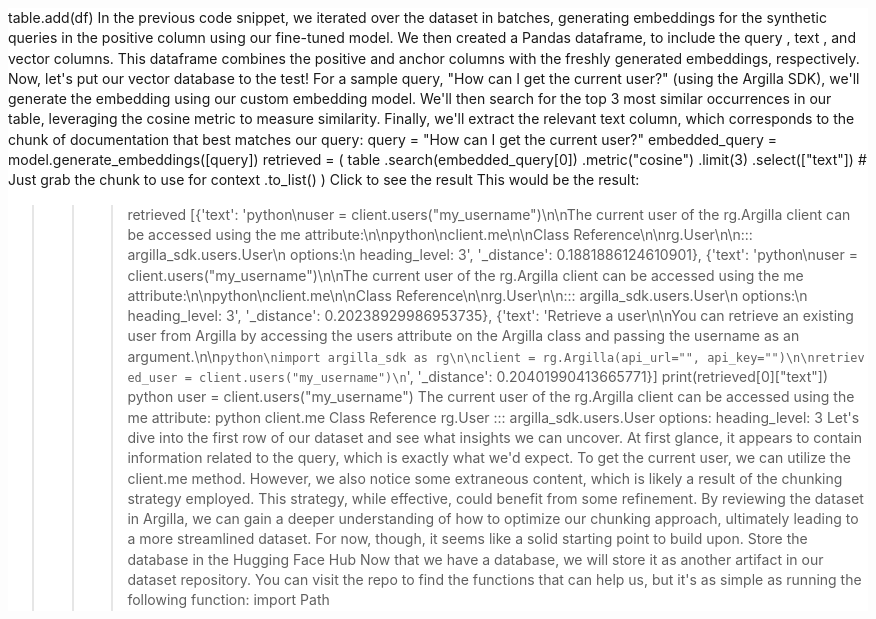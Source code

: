 table.add(df)
In the previous code snippet, we iterated over the dataset in batches, generating embeddings for the synthetic queries in the positive
column using our fine-tuned model. We then created a Pandas dataframe, to include the query
, text
, and vector
columns. This dataframe combines the positive
and anchor
columns with the freshly generated embeddings, respectively.
Now, let's put our vector database to the test! For a sample query, "How can I get the current user?" (using the Argilla SDK), we'll generate the embedding using our custom embedding model. We'll then search for the top 3 most similar occurrences in our table, leveraging the cosine
metric to measure similarity. Finally, we'll extract the relevant text
column, which corresponds to the chunk of documentation that best matches our query:
query = "How can I get the current user?"
embedded_query = model.generate_embeddings([query])
retrieved = (
table
.search(embedded_query[0])
.metric("cosine")
.limit(3)
.select(["text"]) # Just grab the chunk to use for context
.to_list()
)
Click to see the result
This would be the result:
>>> retrieved
[{'text': 'python\nuser = client.users("my_username")\n\nThe current user of the rg.Argilla client can be accessed using the me attribute:\n\npython\nclient.me\n\nClass Reference\n\nrg.User\n\n::: argilla_sdk.users.User\n options:\n heading_level: 3',
'_distance': 0.1881886124610901},
{'text': 'python\nuser = client.users("my_username")\n\nThe current user of the rg.Argilla client can be accessed using the me attribute:\n\npython\nclient.me\n\nClass Reference\n\nrg.User\n\n::: argilla_sdk.users.User\n options:\n heading_level: 3',
'_distance': 0.20238929986953735},
{'text': 'Retrieve a user\n\nYou can retrieve an existing user from Argilla by accessing the users attribute on the Argilla class and passing the username as an argument.\n\n```python\nimport argilla_sdk as rg\n\nclient = rg.Argilla(api_url="", api_key="")\n\nretrieved_user = client.users("my_username")\n```',
'_distance': 0.20401990413665771}]
>>> print(retrieved[0]["text"])
python
user = client.users("my_username")
The current user of the rg.Argilla client can be accessed using the me attribute:
python
client.me
Class Reference
rg.User
::: argilla_sdk.users.User
options:
heading_level: 3
Let's dive into the first row of our dataset and see what insights we can uncover. At first glance, it appears to contain information related to the query, which is exactly what we'd expect. To get the current user, we can utilize the client.me
method. However, we also notice some extraneous content, which is likely a result of the chunking strategy employed. This strategy, while effective, could benefit from some refinement. By reviewing the dataset in Argilla, we can gain a deeper understanding of how to optimize our chunking approach, ultimately leading to a more streamlined dataset. For now, though, it seems like a solid starting point to build upon.
Store the database in the Hugging Face Hub
Now that we have a database, we will store it as another artifact in our dataset repository. You can visit the repo to find the functions that can help us, but it's as simple as running the following function:
import Path
